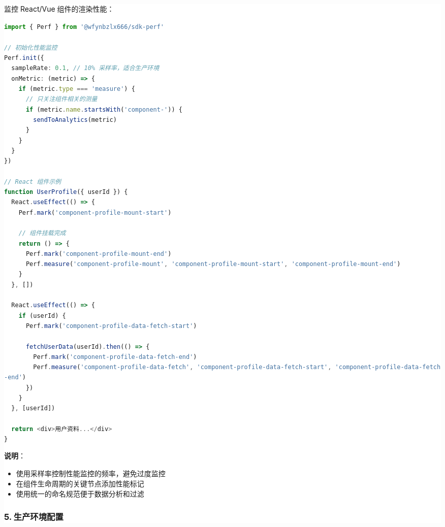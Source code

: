监控 React/Vue 组件的渲染性能：

```typescript
import { Perf } from '@wfynbzlx666/sdk-perf'

// 初始化性能监控
Perf.init({
  sampleRate: 0.1, // 10% 采样率，适合生产环境
  onMetric: (metric) => {
    if (metric.type === 'measure') {
      // 只关注组件相关的测量
      if (metric.name.startsWith('component-')) {
        sendToAnalytics(metric)
      }
    }
  }
})

// React 组件示例
function UserProfile({ userId }) {
  React.useEffect(() => {
    Perf.mark('component-profile-mount-start')
    
    // 组件挂载完成
    return () => {
      Perf.mark('component-profile-mount-end')
      Perf.measure('component-profile-mount', 'component-profile-mount-start', 'component-profile-mount-end')
    }
  }, [])
  
  React.useEffect(() => {
    if (userId) {
      Perf.mark('component-profile-data-fetch-start')
      
      fetchUserData(userId).then(() => {
        Perf.mark('component-profile-data-fetch-end')
        Perf.measure('component-profile-data-fetch', 'component-profile-data-fetch-start', 'component-profile-data-fetch-end')
      })
    }
  }, [userId])
  
  return <div>用户资料...</div>
}
```

**说明**：
- 使用采样率控制性能监控的频率，避免过度监控
- 在组件生命周期的关键节点添加性能标记
- 使用统一的命名规范便于数据分析和过滤

### 5. 生产环境配置

